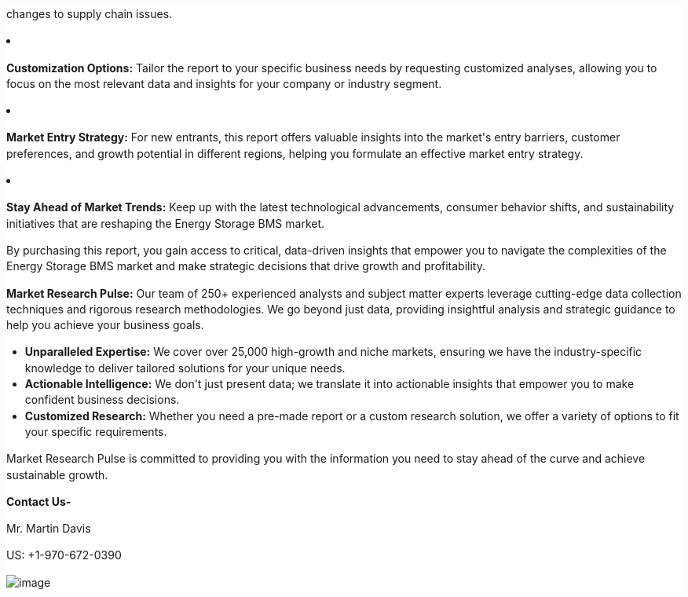 changes to supply chain issues.</p></li><li><p><strong>Customization Options:</strong> Tailor the report to your specific business needs by requesting customized analyses, allowing you to focus on the most relevant data and insights for your company or industry segment.</p></li><li><p><strong>Market Entry Strategy:</strong> For new entrants, this report offers valuable insights into the market's entry barriers, customer preferences, and growth potential in different regions, helping you formulate an effective market entry strategy.</p></li><li><p><strong>Stay Ahead of Market Trends:</strong> Keep up with the latest technological advancements, consumer behavior shifts, and sustainability initiatives that are reshaping the Energy Storage BMS market.</p></li></ol><p>By purchasing this report, you gain access to critical, data-driven insights that empower you to navigate the complexities of the Energy Storage BMS market and make strategic decisions that drive growth and profitability.</p><p><strong>Market Research Pulse:</strong>&nbsp;Our team of 250+ experienced analysts and subject matter experts leverage cutting-edge data collection techniques and rigorous research methodologies. We go beyond just data, providing insightful analysis and strategic guidance to help you achieve your business goals.</p><ul><li><strong>Unparalleled Expertise:</strong>&nbsp;We cover over 25,000 high-growth and niche markets, ensuring we have the industry-specific knowledge to deliver tailored solutions for your unique needs.</li><li><strong>Actionable Intelligence:</strong>&nbsp;We don't just present data; we translate it into actionable insights that empower you to make confident business decisions.</li><li><strong>Customized Research:</strong>&nbsp;Whether you need a pre-made report or a custom research solution, we offer a variety of options to fit your specific requirements.</li></ul><p>Market Research Pulse is committed to providing you with the information you need to stay ahead of the curve and achieve sustainable growth.</p><p><strong>Contact Us-</strong></p><p>Mr. Martin Davis</p><p>US: +1-970-672-0390</p>
![image](https://github.com/user-attachments/assets/47ad1b27-3a1d-48ea-b3e5-9dc36fdb5213)
